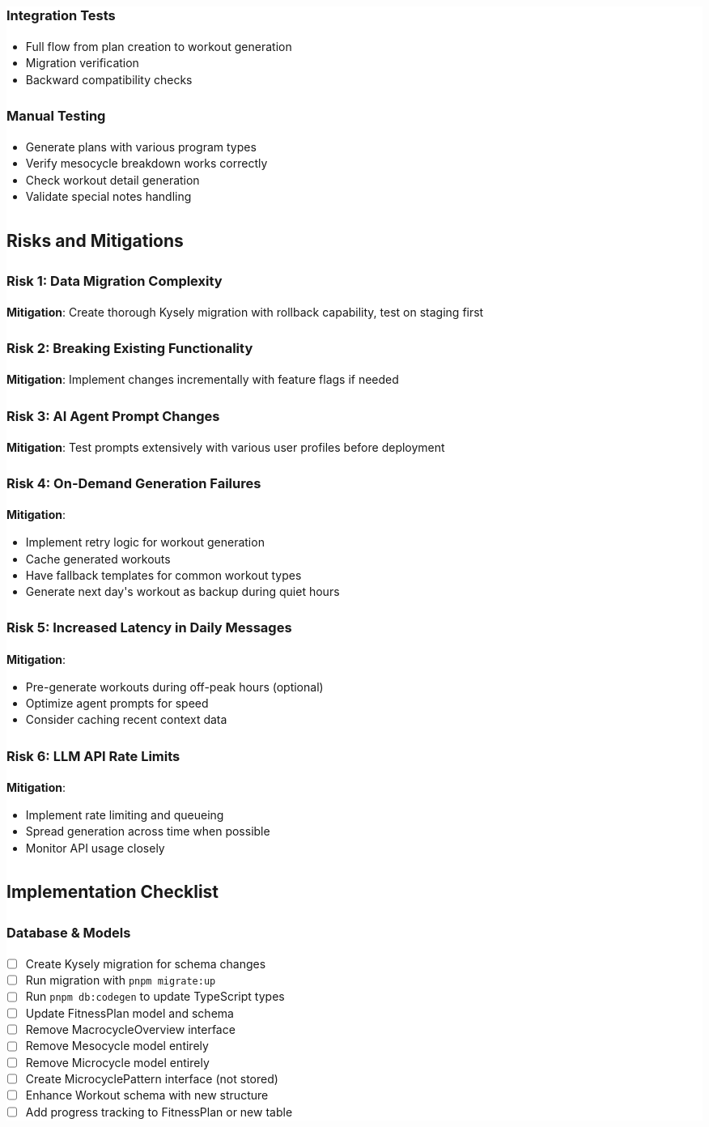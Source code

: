 ### Integration Tests
- Full flow from plan creation to workout generation
- Migration verification
- Backward compatibility checks

### Manual Testing
- Generate plans with various program types
- Verify mesocycle breakdown works correctly
- Check workout detail generation
- Validate special notes handling

## Risks and Mitigations

### Risk 1: Data Migration Complexity
**Mitigation**: Create thorough Kysely migration with rollback capability, test on staging first

### Risk 2: Breaking Existing Functionality
**Mitigation**: Implement changes incrementally with feature flags if needed

### Risk 3: AI Agent Prompt Changes
**Mitigation**: Test prompts extensively with various user profiles before deployment

### Risk 4: On-Demand Generation Failures
**Mitigation**: 
- Implement retry logic for workout generation
- Cache generated workouts
- Have fallback templates for common workout types
- Generate next day's workout as backup during quiet hours

### Risk 5: Increased Latency in Daily Messages
**Mitigation**:
- Pre-generate workouts during off-peak hours (optional)
- Optimize agent prompts for speed
- Consider caching recent context data

### Risk 6: LLM API Rate Limits
**Mitigation**:
- Implement rate limiting and queueing
- Spread generation across time when possible
- Monitor API usage closely

## Implementation Checklist

### Database & Models
- [ ] Create Kysely migration for schema changes
- [ ] Run migration with `pnpm migrate:up`
- [ ] Run `pnpm db:codegen` to update TypeScript types
- [ ] Update FitnessPlan model and schema
- [ ] Remove MacrocycleOverview interface
- [ ] Remove Mesocycle model entirely
- [ ] Remove Microcycle model entirely
- [ ] Create MicrocyclePattern interface (not stored)
- [ ] Enhance Workout schema with new structure
- [ ] Add progress tracking to FitnessPlan or new table
